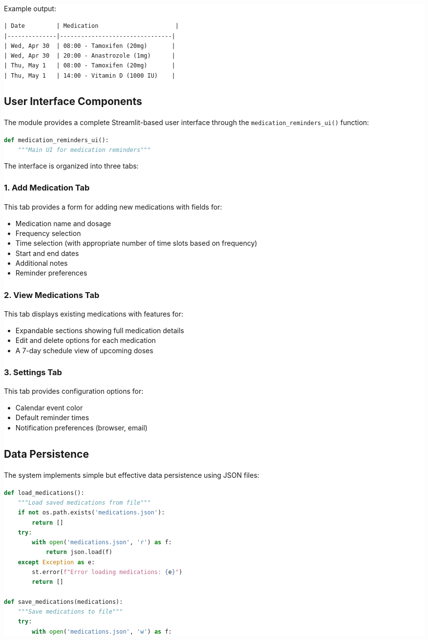 Example output:
```
| Date         | Medication                      |
|--------------|--------------------------------|
| Wed, Apr 30  | 08:00 - Tamoxifen (20mg)       |
| Wed, Apr 30  | 20:00 - Anastrozole (1mg)      |
| Thu, May 1   | 08:00 - Tamoxifen (20mg)       |
| Thu, May 1   | 14:00 - Vitamin D (1000 IU)    |
```

## User Interface Components

The module provides a complete Streamlit-based user interface through the `medication_reminders_ui()` function:

```python
def medication_reminders_ui():
    """Main UI for medication reminders"""
```

The interface is organized into three tabs:

### 1. Add Medication Tab

This tab provides a form for adding new medications with fields for:
- Medication name and dosage
- Frequency selection
- Time selection (with appropriate number of time slots based on frequency)
- Start and end dates
- Additional notes
- Reminder preferences

### 2. View Medications Tab

This tab displays existing medications with features for:
- Expandable sections showing full medication details
- Edit and delete options for each medication
- A 7-day schedule view of upcoming doses

### 3. Settings Tab

This tab provides configuration options for:
- Calendar event color
- Default reminder times
- Notification preferences (browser, email)

## Data Persistence

The system implements simple but effective data persistence using JSON files:

```python
def load_medications():
    """Load saved medications from file"""
    if not os.path.exists('medications.json'):
        return []
    try:
        with open('medications.json', 'r') as f:
            return json.load(f)
    except Exception as e:
        st.error(f"Error loading medications: {e}")
        return []

def save_medications(medications):
    """Save medications to file"""
    try:
        with open('medications.json', 'w') as f:
```
